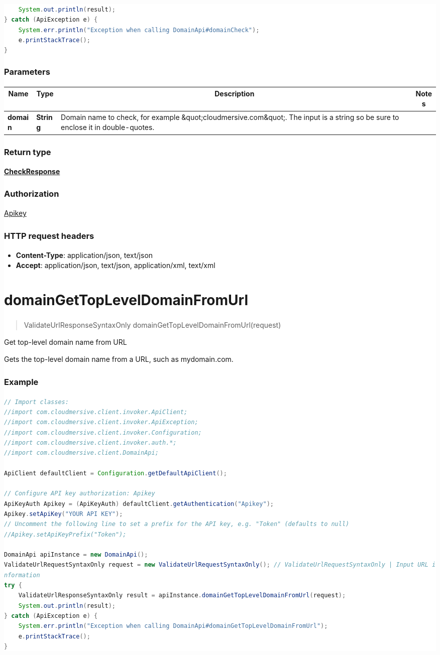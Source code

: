 ```java
    System.out.println(result);
} catch (ApiException e) {
    System.err.println("Exception when calling DomainApi#domainCheck");
    e.printStackTrace();
}
```

### Parameters

Name | Type | Description  | Notes
------------- | ------------- | ------------- | -------------
 **domain** | **String**| Domain name to check, for example \&quot;cloudmersive.com\&quot;.  The input is a string so be sure to enclose it in double-quotes. |

### Return type

[**CheckResponse**](CheckResponse.md)

### Authorization

[Apikey](../README.md#Apikey)

### HTTP request headers

 - **Content-Type**: application/json, text/json
 - **Accept**: application/json, text/json, application/xml, text/xml

<a name="domainGetTopLevelDomainFromUrl"></a>
# **domainGetTopLevelDomainFromUrl**
> ValidateUrlResponseSyntaxOnly domainGetTopLevelDomainFromUrl(request)

Get top-level domain name from URL

Gets the top-level domain name from a URL, such as mydomain.com.

### Example
```java
// Import classes:
//import com.cloudmersive.client.invoker.ApiClient;
//import com.cloudmersive.client.invoker.ApiException;
//import com.cloudmersive.client.invoker.Configuration;
//import com.cloudmersive.client.invoker.auth.*;
//import com.cloudmersive.client.DomainApi;

ApiClient defaultClient = Configuration.getDefaultApiClient();

// Configure API key authorization: Apikey
ApiKeyAuth Apikey = (ApiKeyAuth) defaultClient.getAuthentication("Apikey");
Apikey.setApiKey("YOUR API KEY");
// Uncomment the following line to set a prefix for the API key, e.g. "Token" (defaults to null)
//Apikey.setApiKeyPrefix("Token");

DomainApi apiInstance = new DomainApi();
ValidateUrlRequestSyntaxOnly request = new ValidateUrlRequestSyntaxOnly(); // ValidateUrlRequestSyntaxOnly | Input URL information
try {
    ValidateUrlResponseSyntaxOnly result = apiInstance.domainGetTopLevelDomainFromUrl(request);
    System.out.println(result);
} catch (ApiException e) {
    System.err.println("Exception when calling DomainApi#domainGetTopLevelDomainFromUrl");
    e.printStackTrace();
}
```
